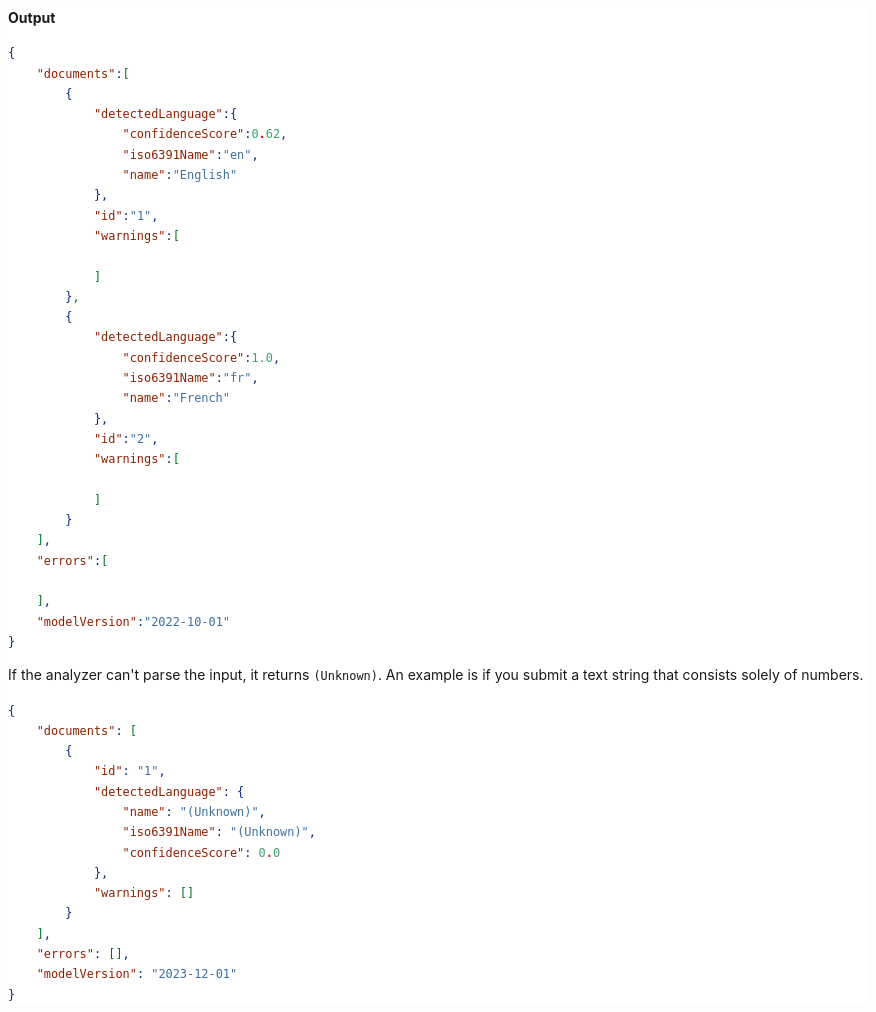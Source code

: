 
**Output**

```json
{
    "documents":[
        {
            "detectedLanguage":{
                "confidenceScore":0.62,
                "iso6391Name":"en",
                "name":"English"
            },
            "id":"1",
            "warnings":[
                
            ]
        },
        {
            "detectedLanguage":{
                "confidenceScore":1.0,
                "iso6391Name":"fr",
                "name":"French"
            },
            "id":"2",
            "warnings":[
                
            ]
        }
    ],
    "errors":[
        
    ],
    "modelVersion":"2022-10-01"
}
```

If the analyzer can't parse the input, it returns `(Unknown)`. An example is if you submit a text string that consists solely of numbers.

```json
{
    "documents": [
        {
            "id": "1",
            "detectedLanguage": {
                "name": "(Unknown)",
                "iso6391Name": "(Unknown)",
                "confidenceScore": 0.0
            },
            "warnings": []
        }
    ],
    "errors": [],
    "modelVersion": "2023-12-01"
}
```
